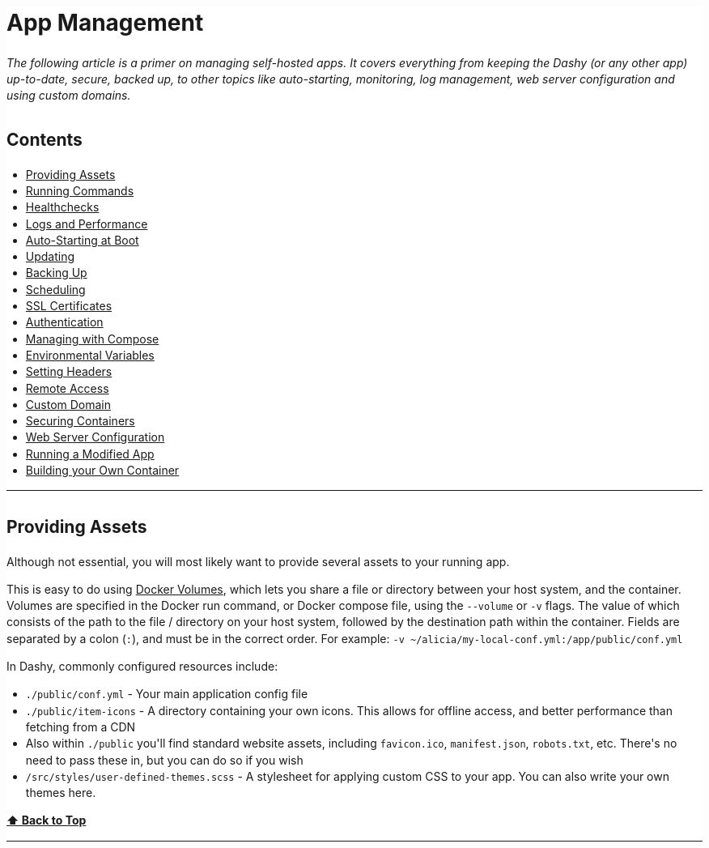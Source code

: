 # App Management

_The following article is a primer on managing self-hosted apps. It covers everything from keeping the Dashy (or any other app) up-to-date, secure, backed up, to other topics like auto-starting, monitoring, log management, web server configuration and using custom domains._

## Contents

- [Providing Assets](#providing-assets)
- [Running Commands](#running-commands)
- [Healthchecks](#healthchecks)
- [Logs and Performance](#logs-and-performance)
- [Auto-Starting at Boot](#auto-starting-at-system-boot)
- [Updating](#updating)
- [Backing Up](#backing-up)
- [Scheduling](#scheduling)
- [SSL Certificates](#ssl-certificates)
- [Authentication](#authentication)
- [Managing with Compose](#managing-containers-with-docker-compose)
- [Environmental Variables](#passing-in-environmental-variables)
- [Setting Headers](#setting-headers)
- [Remote Access](#remote-access)
- [Custom Domain](#custom-domain)
- [Securing Containers](#container-security)
- [Web Server Configuration](#web-server-configuration)
- [Running a Modified App](#running-a-modified-version-of-the-app)
- [Building your Own Container](#building-your-own-container)

---

## Providing Assets

Although not essential, you will most likely want to provide several assets to your running app.

This is easy to do using [Docker Volumes](https://docs.docker.com/storage/volumes/), which lets you share a file or directory between your host system, and the container. Volumes are specified in the Docker run command, or Docker compose file, using the `--volume` or `-v` flags. The value of which consists of the path to the file / directory on your host system, followed by the destination path within the container. Fields are separated by a colon (`:`), and must be in the correct order. For example: `-v ~/alicia/my-local-conf.yml:/app/public/conf.yml`

In Dashy, commonly configured resources include:

- `./public/conf.yml` - Your main application config file
- `./public/item-icons` - A directory containing your own icons. This allows for offline access, and better performance than fetching from a CDN
- Also within `./public` you'll find standard website assets, including `favicon.ico`, `manifest.json`, `robots.txt`, etc. There's no need to pass these in, but you can do so if you wish
- `/src/styles/user-defined-themes.scss` - A stylesheet for applying custom CSS to your app. You can also write your own themes here.

**[⬆️ Back to Top](#top)**

---